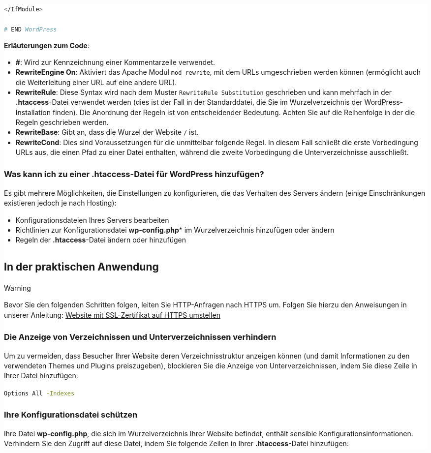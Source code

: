 ```bash
</IfModule>

# END WordPress
```

**Erläuterungen zum Code**:

- **#**: Wird zur Kennzeichnung einer Kommentarzeile verwendet.
- **RewriteEngine On**: Aktiviert das Apache Modul `mod_rewrite`, mit dem URLs umgeschrieben werden können (ermöglicht auch die Weiterleitung einer URL auf eine andere URL).
- **RewriteRule**: Diese Syntax wird nach dem Muster `RewriteRule Substitution` geschrieben und kann mehrfach in der **.htaccess**-Datei verwendet werden (dies ist der Fall in der Standarddatei, die Sie im Wurzelverzeichnis der WordPress-Installation finden). Die Anordnung der Regeln ist von entscheidender Bedeutung. Achten Sie auf die Reihenfolge in der die Regeln geschrieben werden.
- **RewriteBase**: Gibt an, dass die Wurzel der Website `/` ist.
- **RewriteCond**: Dies sind Voraussetzungen für die unmittelbar folgende Regel. In diesem Fall schließt die erste Vorbedingung URLs aus, die einen Pfad zu einer Datei enthalten, während die zweite Vorbedingung die Unterverzeichnisse ausschließt.

### Was kann ich zu einer .htaccess-Datei für WordPress hinzufügen?

Es gibt mehrere Möglichkeiten, die Einstellungen zu konfigurieren, die das Verhalten des Servers ändern (einige Einschränkungen existieren jedoch je nach Hosting):

- Konfigurationsdateien Ihres Servers bearbeiten
- Richtlinien zur Konfigurationsdatei **wp-config.php*** im Wurzelverzeichnis hinzufügen oder ändern
- Regeln der **.htaccess**-Datei ändern oder hinzufügen

## In der praktischen Anwendung

> [!warning]
>
> Bevor Sie den folgenden Schritten folgen, leiten Sie HTTP-Anfragen nach HTTPS um. Folgen Sie hierzu den Anweisungen in unserer Anleitung: [Website mit SSL-Zertifikat auf HTTPS umstellen](/pages/web_cloud/web_hosting/ssl-activate-https-website#schritt-1-ssl-zertifikat-fur-das-hosting-aktivieren)

### Die Anzeige von Verzeichnissen und Unterverzeichnissen verhindern

Um zu vermeiden, dass Besucher Ihrer Website deren Verzeichnisstruktur anzeigen können (und damit Informationen zu den verwendeten Themes und Plugins preiszugeben), blockieren Sie die Anzeige von Unterverzeichnissen, indem Sie diese Zeile in Ihrer Datei hinzufügen:

```bash
Options All -Indexes
```

### Ihre Konfigurationsdatei schützen

Ihre Datei **wp-config.php**, die sich im Wurzelverzeichnis Ihrer Website befindet, enthält sensible Konfigurationsinformationen. Verhindern Sie den Zugriff auf diese Datei, indem Sie folgende Zeilen in Ihrer **.htaccess**-Datei hinzufügen:
